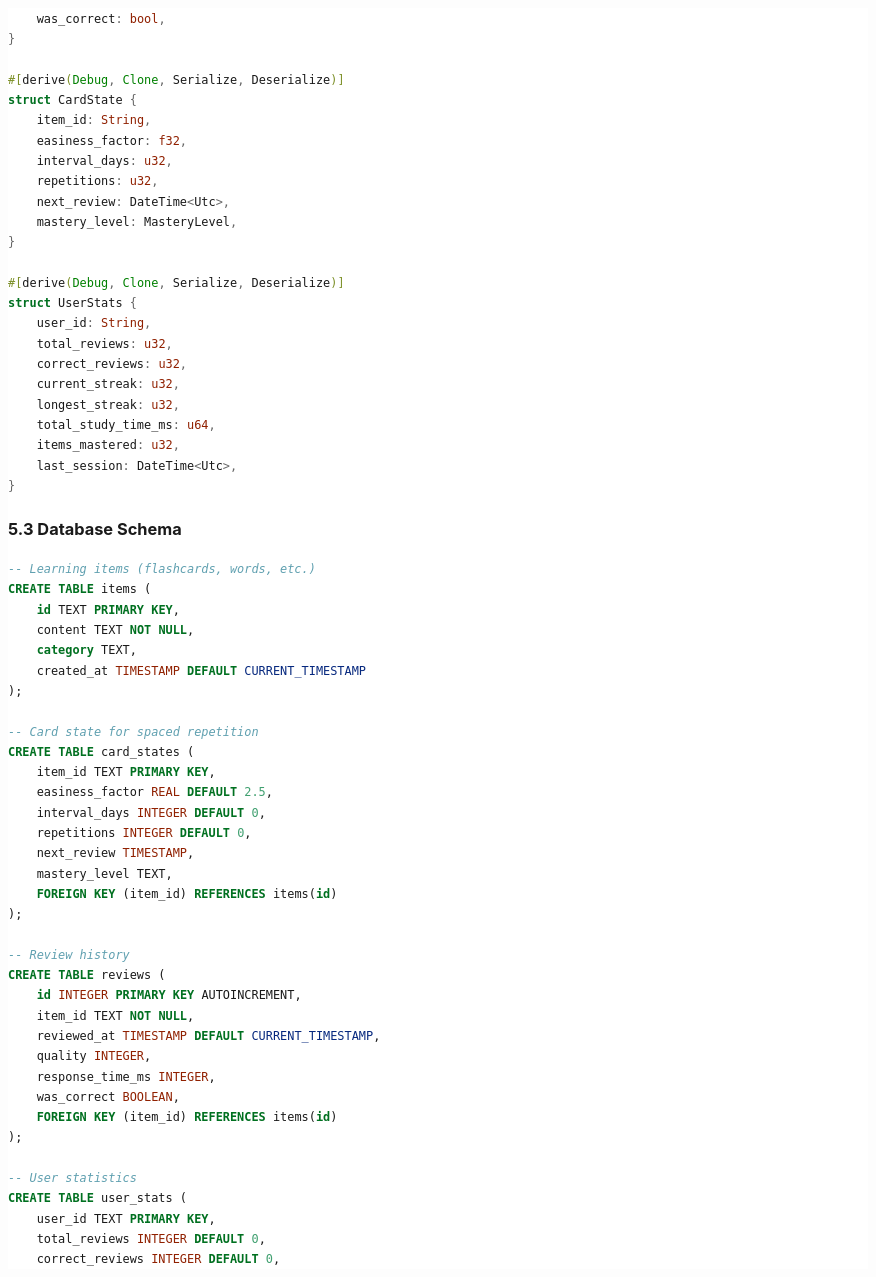 ```rust
    was_correct: bool,
}

#[derive(Debug, Clone, Serialize, Deserialize)]
struct CardState {
    item_id: String,
    easiness_factor: f32,
    interval_days: u32,
    repetitions: u32,
    next_review: DateTime<Utc>,
    mastery_level: MasteryLevel,
}

#[derive(Debug, Clone, Serialize, Deserialize)]
struct UserStats {
    user_id: String,
    total_reviews: u32,
    correct_reviews: u32,
    current_streak: u32,
    longest_streak: u32,
    total_study_time_ms: u64,
    items_mastered: u32,
    last_session: DateTime<Utc>,
}
```

### 5.3 Database Schema
```sql
-- Learning items (flashcards, words, etc.)
CREATE TABLE items (
    id TEXT PRIMARY KEY,
    content TEXT NOT NULL,
    category TEXT,
    created_at TIMESTAMP DEFAULT CURRENT_TIMESTAMP
);

-- Card state for spaced repetition
CREATE TABLE card_states (
    item_id TEXT PRIMARY KEY,
    easiness_factor REAL DEFAULT 2.5,
    interval_days INTEGER DEFAULT 0,
    repetitions INTEGER DEFAULT 0,
    next_review TIMESTAMP,
    mastery_level TEXT,
    FOREIGN KEY (item_id) REFERENCES items(id)
);

-- Review history
CREATE TABLE reviews (
    id INTEGER PRIMARY KEY AUTOINCREMENT,
    item_id TEXT NOT NULL,
    reviewed_at TIMESTAMP DEFAULT CURRENT_TIMESTAMP,
    quality INTEGER,
    response_time_ms INTEGER,
    was_correct BOOLEAN,
    FOREIGN KEY (item_id) REFERENCES items(id)
);

-- User statistics
CREATE TABLE user_stats (
    user_id TEXT PRIMARY KEY,
    total_reviews INTEGER DEFAULT 0,
    correct_reviews INTEGER DEFAULT 0,
```